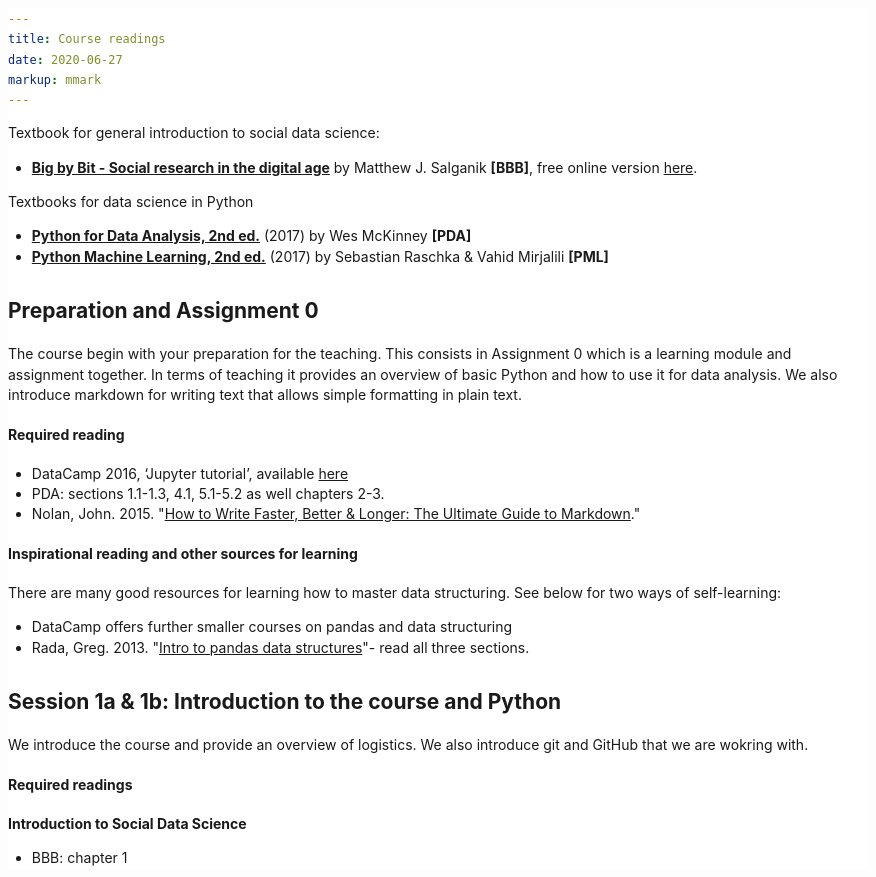 ```yaml
---
title: Course readings
date: 2020-06-27
markup: mmark
---
```



Textbook for general introduction to social data science:  
- **[Big by Bit - Social research in the digital age](https://www.bitbybitbook.com/)** by Matthew J. Salganik **[BBB]**, free online version [here](https://www.bitbybitbook.com/en/1st-ed/preface/).

Textbooks for data science in Python   
- **[Python for Data Analysis, 2nd ed.](http://wesmckinney.com/pages/book.html)** (2017) by Wes McKinney **[PDA]**
- **[Python Machine Learning, 2nd ed.](https://www.packtpub.com/big-data-and-business-intelligence/python-machine-learning-second-edition)** (2017) by Sebastian Raschka & Vahid Mirjalili **[PML]**


## Preparation and Assignment 0

The course begin with your preparation for the teaching. This consists in Assignment 0 which is a learning module and assignment together. In terms of teaching it provides  an overview of basic Python and how to use it for data analysis. We also introduce markdown for writing text that allows simple formatting in plain text.

#### Required reading

- DataCamp 2016, ‘Jupyter tutorial’, available [here](https://www.datacamp.com/community/tutorials/tutorial-jupyter-notebook)
- PDA: sections 1.1-1.3, 4.1, 5.1-5.2 as well chapters 2-3.
- Nolan, John. 2015. "[How to Write Faster, Better & Longer: The Ultimate Guide to Markdown](https://blog.ghost.org/markdown/)."

#### Inspirational reading and other sources for learning

There are many good resources for learning how to master data structuring. See below for two ways of self-learning:

- DataCamp offers further smaller courses on pandas and data structuring
- Rada, Greg. 2013. "[Intro to pandas data structures](http://www.gregreda.com/2013/10/26/intro-to-pandas-data-structures/)"- read all three sections.


## Session 1a & 1b: Introduction to the course and Python

We introduce the course and provide an overview of logistics. We also introduce git and GitHub that we are wokring with.

#### Required readings

**Introduction to Social Data Science**
- BBB: chapter 1
